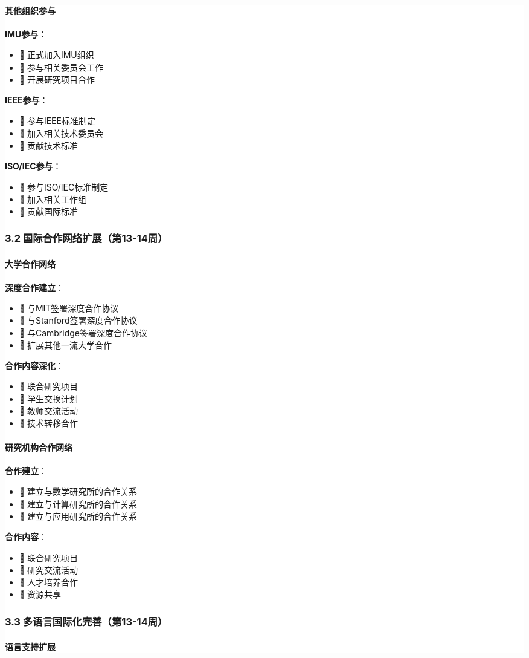 #### 其他组织参与

**IMU参与**：

- 🔄 正式加入IMU组织
- 🔄 参与相关委员会工作
- 🔄 开展研究项目合作

**IEEE参与**：

- 🔄 参与IEEE标准制定
- 🔄 加入相关技术委员会
- 🔄 贡献技术标准

**ISO/IEC参与**：

- 🔄 参与ISO/IEC标准制定
- 🔄 加入相关工作组
- 🔄 贡献国际标准

### 3.2 国际合作网络扩展（第13-14周）

#### 大学合作网络

**深度合作建立**：

- 🔄 与MIT签署深度合作协议
- 🔄 与Stanford签署深度合作协议
- 🔄 与Cambridge签署深度合作协议
- 🔄 扩展其他一流大学合作

**合作内容深化**：

- 🔄 联合研究项目
- 🔄 学生交换计划
- 🔄 教师交流活动
- 🔄 技术转移合作

#### 研究机构合作网络

**合作建立**：

- 🔄 建立与数学研究所的合作关系
- 🔄 建立与计算研究所的合作关系
- 🔄 建立与应用研究所的合作关系

**合作内容**：

- 🔄 联合研究项目
- 🔄 研究交流活动
- 🔄 人才培养合作
- 🔄 资源共享

### 3.3 多语言国际化完善（第13-14周）

#### 语言支持扩展
